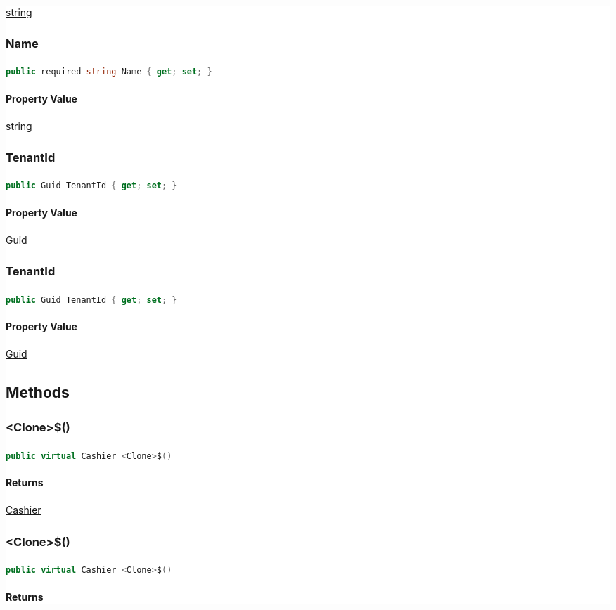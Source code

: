  [string](https://learn.microsoft.com/dotnet/api/system.string)

### <a id="Billing_Cashiers_Contracts_Models_Cashier_Name"></a> Name

```csharp
public required string Name { get; set; }
```

#### Property Value

 [string](https://learn.microsoft.com/dotnet/api/system.string)

### <a id="Billing_Cashiers_Contracts_Models_Cashier_TenantId"></a> TenantId

```csharp
public Guid TenantId { get; set; }
```

#### Property Value

 [Guid](https://learn.microsoft.com/dotnet/api/system.guid)

### <a id="Billing_Cashiers_Contracts_Models_Cashier_TenantId"></a> TenantId

```csharp
public Guid TenantId { get; set; }
```

#### Property Value

 [Guid](https://learn.microsoft.com/dotnet/api/system.guid)

## Methods

### <a id="Billing_Cashiers_Contracts_Models_Cashier__Clone__"></a> <Clone\>$\(\)

```csharp
public virtual Cashier <Clone>$()
```

#### Returns

 [Cashier](Billing.Cashiers.Contracts.Models.Cashier.md)

### <a id="Billing_Cashiers_Contracts_Models_Cashier__Clone__"></a> <Clone\>$\(\)

```csharp
public virtual Cashier <Clone>$()
```

#### Returns
